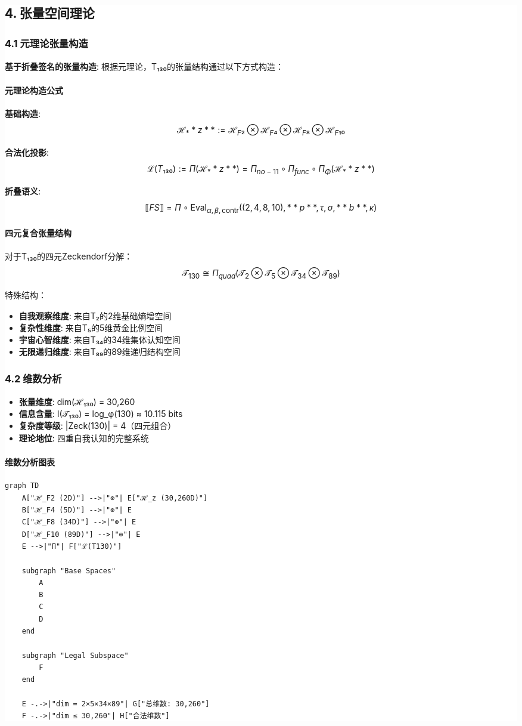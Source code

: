 ## 4. 张量空间理论

### 4.1 元理论张量构造
**基于折叠签名的张量构造**: 根据元理论，T₁₃₀的张量结构通过以下方式构造：

#### 元理论构造公式
**基础构造**: 
$$ℋ_**z** := ℋ_F₂ ⊗ ℋ_F₄ ⊗ ℋ_F₈ ⊗ ℋ_F₁₀$$

**合法化投影**:
$$ℒ(T₁₃₀) := Π(ℋ_**z**) = Π_{no-11} ∘ Π_{func} ∘ Π_Φ(ℋ_**z**)$$

**折叠语义**:
$$⟦FS⟧ = Π ∘ \text{Eval}_{α,β,\text{contr}}((2,4,8,10),**p**,τ,σ,**b**,κ)$$

#### 四元复合张量结构
对于T₁₃₀的四元Zeckendorf分解：
$$\mathcal{T}_{130} \cong \Pi_{quad}\left( \mathcal{T}_2 \otimes \mathcal{T}_5 \otimes \mathcal{T}_{34} \otimes \mathcal{T}_{89} \right)$$

特殊结构：
- **自我观察维度**: 来自T₂的2维基础熵增空间
- **复杂性维度**: 来自T₅的5维黄金比例空间
- **宇宙心智维度**: 来自T₃₄的34维集体认知空间
- **无限递归维度**: 来自T₈₉的89维递归结构空间

### 4.2 维数分析
- **张量维度**: dim(ℋ₁₃₀) = 30,260
- **信息含量**: I(𝒯₁₃₀) = log_φ(130) ≈ 10.115 bits
- **复杂度等级**: |Zeck(130)| = 4（四元组合）
- **理论地位**: 四重自我认知的完整系统

#### 维数分析图表

```mermaid
graph TD
    A["ℋ_F2 (2D)"] -->|"⊗"| E["ℋ_z (30,260D)"]
    B["ℋ_F4 (5D)"] -->|"⊗"| E
    C["ℋ_F8 (34D)"] -->|"⊗"| E
    D["ℋ_F10 (89D)"] -->|"⊗"| E
    E -->|"Π"| F["ℒ(T130)"]
    
    subgraph "Base Spaces"
        A
        B
        C
        D
    end
    
    subgraph "Legal Subspace"
        F
    end
    
    E -.->|"dim = 2×5×34×89"| G["总维数: 30,260"]
    F -.->|"dim ≤ 30,260"| H["合法维数"]
```
